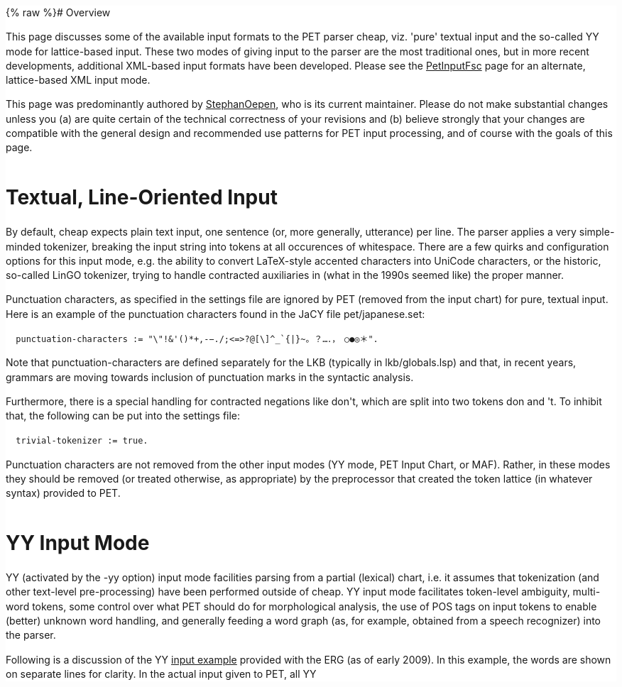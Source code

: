 {% raw %}# Overview

This page discusses some of the available input formats to the PET
parser cheap, viz. 'pure' textual input and the so-called YY mode for
lattice-based input. These two modes of giving input to the parser are
the most traditional ones, but in more recent developments, additional
XML-based input formats have been developed. Please see the
[PetInputFsc](../PetInputFsc) page for an alternate, lattice-based XML
input mode.

This page was predominantly authored by [StephanOepen](https://blog.inductorsoftware.com/docsproto/tools/StephanOepen),
who is its current maintainer. Please do not make substantial changes
unless you (a) are quite certain of the technical correctness of your
revisions and (b) believe strongly that your changes are compatible with
the general design and recommended use patterns for PET input
processing, and of course with the goals of this page.

# Textual, Line-Oriented Input

By default, cheap expects plain text input, one sentence (or, more
generally, utterance) per line. The parser applies a very simple-minded
tokenizer, breaking the input string into tokens at all occurences of
whitespace. There are a few quirks and configuration options for this
input mode, e.g. the ability to convert LaTeX-style accented characters
into UniCode characters, or the historic, so-called LinGO tokenizer,
trying to handle contracted auxiliaries in (what in the 1990s seemed
like) the proper manner.

Punctuation characters, as specified in the settings file are ignored by
PET (removed from the input chart) for pure, textual input. Here is an
example of the punctuation characters found in the JaCY file
pet/japanese.set:

      punctuation-characters := "\"!&'()*+,-−./;<=>?@[\]^_`{|}~。？…．，　○●◎＊".

Note that punctuation-characters are defined separately for the LKB
(typically in lkb/globals.lsp) and that, in recent years, grammars are
moving towards inclusion of punctuation marks in the syntactic analysis.

Furthermore, there is a special handling for contracted negations like
don't, which are split into two tokens don and 't. To inhibit that, the
following can be put into the settings file:

      trivial-tokenizer := true.

Punctuation characters are not removed from the other input modes (YY
mode, PET Input Chart, or MAF). Rather, in these modes they should be
removed (or treated otherwise, as appropriate) by the preprocessor that
created the token lattice (in whatever syntax) provided to PET.

# YY Input Mode

YY (activated by the -yy option) input mode facilities parsing from a
partial (lexical) chart, i.e. it assumes that tokenization (and other
text-level pre-processing) have been performed outside of cheap. YY
input mode facilitates token-level ambiguity, multi-word tokens, some
control over what PET should do for morphological analysis, the use of
POS tags on input tokens to enable (better) unknown word handling, and
generally feeding a word graph (as, for example, obtained from a speech
recognizer) into the parser.

Following is a discussion of the YY [input
example](http://svn.delph-in.net/erg/tags/0902/pet/sample.yy) provided
with the ERG (as of early 2009). In this example, the words are shown on
separate lines for clarity. In the actual input given to PET, all YY